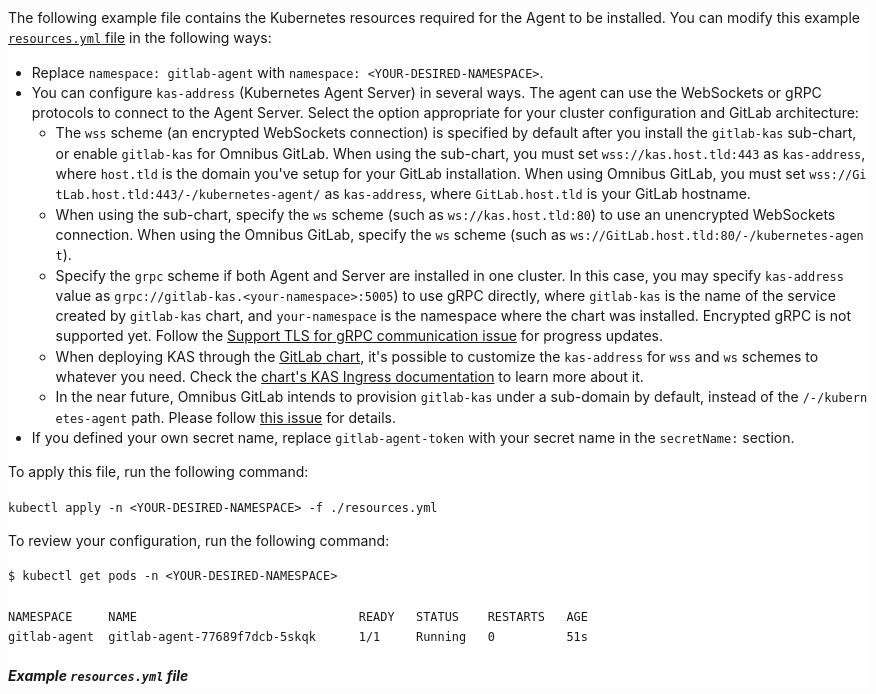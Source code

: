 The following example file contains the
Kubernetes resources required for the Agent to be installed. You can modify this
example [`resources.yml` file](#example-resourcesyml-file) in the following ways:

- Replace `namespace: gitlab-agent` with `namespace: <YOUR-DESIRED-NAMESPACE>`.
- You can configure `kas-address` (Kubernetes Agent Server) in several ways.
  The agent can use the WebSockets or gRPC protocols to connect to the Agent Server.
  Select the option appropriate for your cluster configuration and GitLab architecture:
  - The `wss` scheme (an encrypted WebSockets connection) is specified by default
    after you install the `gitlab-kas` sub-chart, or enable `gitlab-kas` for Omnibus GitLab.
    When using the sub-chart, you must set `wss://kas.host.tld:443` as
    `kas-address`, where `host.tld` is the domain you've setup for your GitLab installation.
    When using Omnibus GitLab, you must set `wss://GitLab.host.tld:443/-/kubernetes-agent/` as
    `kas-address`, where `GitLab.host.tld` is your GitLab hostname.
  - When using the sub-chart, specify the `ws` scheme (such as `ws://kas.host.tld:80`)
    to use an unencrypted WebSockets connection.
    When using the Omnibus GitLab, specify the `ws` scheme (such as `ws://GitLab.host.tld:80/-/kubernetes-agent`).
  - Specify the `grpc` scheme if both Agent and Server are installed in one cluster.
    In this case, you may specify `kas-address` value as
    `grpc://gitlab-kas.<your-namespace>:5005`) to use gRPC directly, where `gitlab-kas`
    is the name of the service created by `gitlab-kas` chart, and `your-namespace`
    is the namespace where the chart was installed. Encrypted gRPC is not supported yet.
    Follow the
    [Support TLS for gRPC communication issue](https://gitlab.com/gitlab-org/cluster-integration/gitlab-agent/-/issues/7)
    for progress updates.
  - When deploying KAS through the [GitLab chart](https://docs.gitlab.com/charts/), it's possible to customize the `kas-address` for `wss` and `ws` schemes to whatever you need.
    Check the [chart's KAS Ingress documentation](https://docs.gitlab.com/charts/charts/gitlab/kas/#ingress)
    to learn more about it.
  - In the near future, Omnibus GitLab intends to provision `gitlab-kas` under a sub-domain by default, instead of the `/-/kubernetes-agent` path. Please follow [this issue](https://gitlab.com/gitlab-org/omnibus-gitlab/-/issues/5784) for details.
- If you defined your own secret name, replace `gitlab-agent-token` with your
  secret name in the `secretName:` section.

To apply this file, run the following command:

```shell
kubectl apply -n <YOUR-DESIRED-NAMESPACE> -f ./resources.yml
```

To review your configuration, run the following command:

```shell
$ kubectl get pods -n <YOUR-DESIRED-NAMESPACE>

NAMESPACE     NAME                               READY   STATUS    RESTARTS   AGE
gitlab-agent  gitlab-agent-77689f7dcb-5skqk      1/1     Running   0          51s
```

##### Example `resources.yml` file
